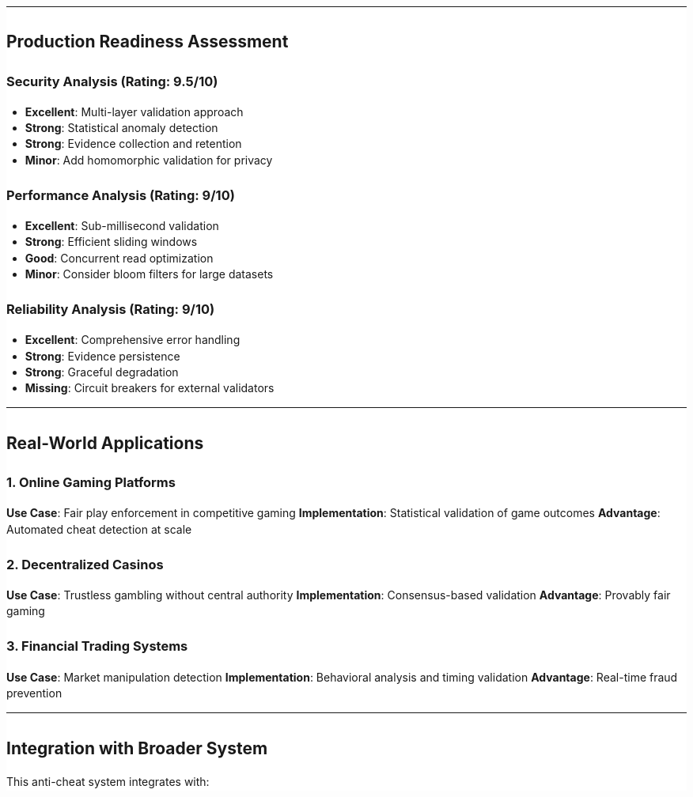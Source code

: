 ```rust
```

---

## Production Readiness Assessment

### Security Analysis (Rating: 9.5/10)
- **Excellent**: Multi-layer validation approach
- **Strong**: Statistical anomaly detection
- **Strong**: Evidence collection and retention
- **Minor**: Add homomorphic validation for privacy

### Performance Analysis (Rating: 9/10)
- **Excellent**: Sub-millisecond validation
- **Strong**: Efficient sliding windows
- **Good**: Concurrent read optimization
- **Minor**: Consider bloom filters for large datasets

### Reliability Analysis (Rating: 9/10)
- **Excellent**: Comprehensive error handling
- **Strong**: Evidence persistence
- **Strong**: Graceful degradation
- **Missing**: Circuit breakers for external validators

---

## Real-World Applications

### 1. Online Gaming Platforms
**Use Case**: Fair play enforcement in competitive gaming
**Implementation**: Statistical validation of game outcomes
**Advantage**: Automated cheat detection at scale

### 2. Decentralized Casinos
**Use Case**: Trustless gambling without central authority
**Implementation**: Consensus-based validation
**Advantage**: Provably fair gaming

### 3. Financial Trading Systems
**Use Case**: Market manipulation detection
**Implementation**: Behavioral analysis and timing validation
**Advantage**: Real-time fraud prevention

---

## Integration with Broader System

This anti-cheat system integrates with:

